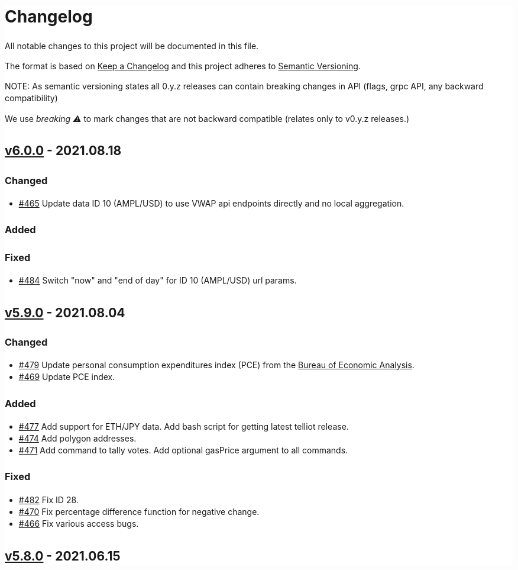 # Changelog

All notable changes to this project will be documented in this file.

The format is based on [Keep a Changelog](http://keepachangelog.com/en/1.0.0/) and this project adheres to [Semantic Versioning](http://semver.org/spec/v2.0.0.html).

NOTE: As semantic versioning states all 0.y.z releases can contain breaking changes in API \(flags, grpc API, any backward compatibility\)

We use _breaking :warning:_ to mark changes that are not backward compatible \(relates only to v0.y.z releases.\)

## [v6.0.0](https://github.com/tellor-io/telliot/releases/tag/v6.0.0) - 2021.08.18

### Changed
* [\#465](https://github.com/tellor-io/telliot/pull/465) Update data ID 10 (AMPL/USD) to use VWAP api endpoints directly and no local aggregation.

### Added

### Fixed
* [\#484](https://github.com/tellor-io/telliot/pull/484) Switch "now" and "end of day" for ID 10 (AMPL/USD) url params.

## [v5.9.0](https://github.com/tellor-io/telliot/releases/tag/v5.9.0) - 2021.08.04

### Changed
* [\#479](https://github.com/tellor-io/telliot/pull/479) Update personal consumption expenditures index (PCE) from the [Bureau of Economic Analysis](https://www.bea.gov/news/2021/personal-income-and-outlays-june-2021-and-annual-update).
* [\#469](https://github.com/tellor-io/telliot/pull/469) Update PCE index.

### Added
* [\#477](https://github.com/tellor-io/telliot/pull/477) Add support for ETH/JPY data. Add bash script for getting latest telliot release.
* [\#474](https://github.com/tellor-io/telliot/pull/474) Add polygon addresses.
* [\#471](https://github.com/tellor-io/telliot/pull/471) Add command to tally votes. Add optional gasPrice argument to all commands.

### Fixed
* [\#482](https://github.com/tellor-io/telliot/pull/482) Fix ID 28.
* [\#470](https://github.com/tellor-io/telliot/pull/470) Fix percentage difference function for negative change.
* [\#466](https://github.com/tellor-io/telliot/pull/466) Fix various access bugs.

## [v5.8.0](https://github.com/tellor-io/telliot/releases/tag/v5.8.0) - 2021.06.15
